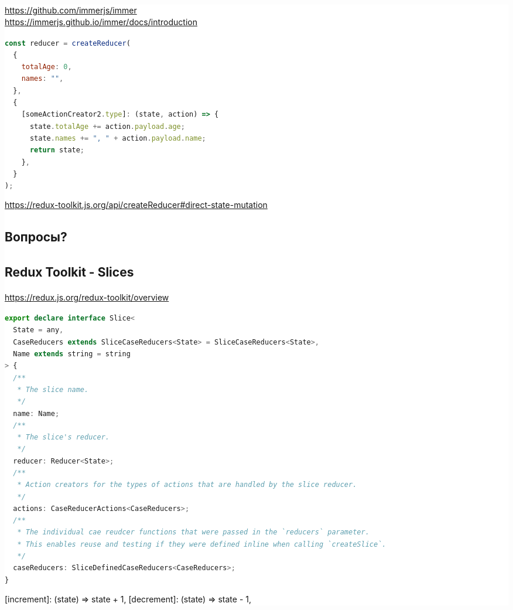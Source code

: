 
https://github.com/immerjs/immer  
https://immerjs.github.io/immer/docs/introduction



```js
const reducer = createReducer(
  {
    totalAge: 0,
    names: "",
  },
  {
    [someActionCreator2.type]: (state, action) => {
      state.totalAge += action.payload.age;
      state.names += ", " + action.payload.name;
      return state;
    },
  }
);
```

https://redux-toolkit.js.org/api/createReducer#direct-state-mutation



## Вопросы?



## Redux Toolkit - Slices

https://redux.js.org/redux-toolkit/overview



```ts
export declare interface Slice<
  State = any,
  CaseReducers extends SliceCaseReducers<State> = SliceCaseReducers<State>,
  Name extends string = string
> {
  /**
   * The slice name.
   */
  name: Name;
  /**
   * The slice's reducer.
   */
  reducer: Reducer<State>;
  /**
   * Action creators for the types of actions that are handled by the slice reducer.
   */
  actions: CaseReducerActions<CaseReducers>;
  /**
   * The individual cae reudcer functions that were passed in the `reducers` parameter.
   * This enables reuse and testing if they were defined inline when calling `createSlice`.
   */
  caseReducers: SliceDefinedCaseReducers<CaseReducers>;
}
```


  [increment]: (state) => state + 1,
  [decrement]: (state) => state - 1,